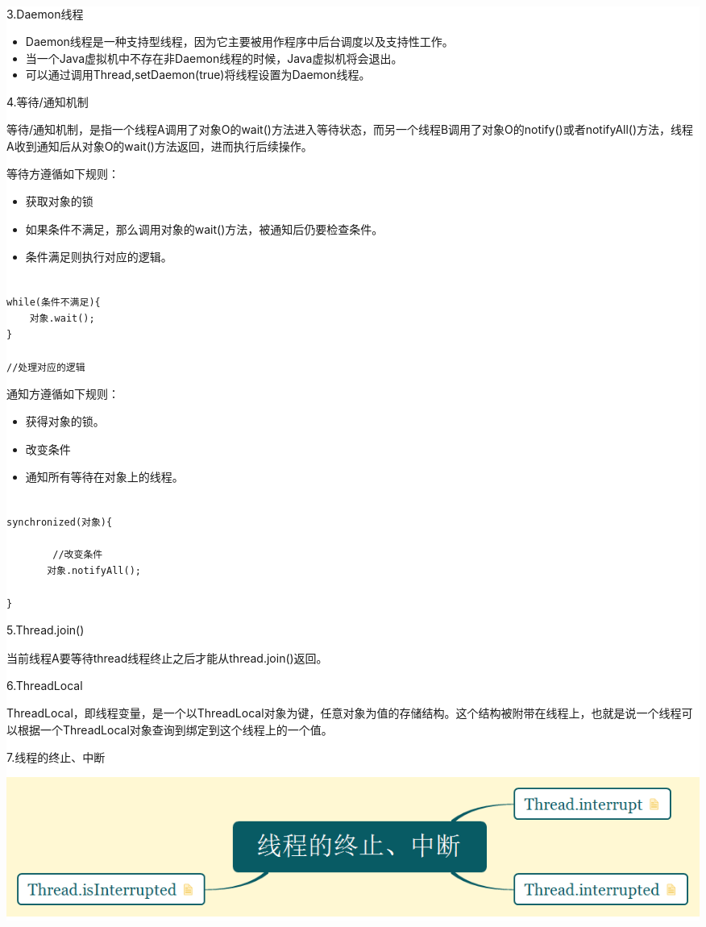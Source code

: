 3.Daemon线程

- Daemon线程是一种支持型线程，因为它主要被用作程序中后台调度以及支持性工作。
- 当一个Java虚拟机中不存在非Daemon线程的时候，Java虚拟机将会退出。
- 可以通过调用Thread,setDaemon(true)将线程设置为Daemon线程。

4.等待/通知机制

等待/通知机制，是指一个线程A调用了对象O的wait()方法进入等待状态，而另一个线程B调用了对象O的notify()或者notifyAll()方法，线程A收到通知后从对象O的wait()方法返回，进而执行后续操作。

等待方遵循如下规则：

- 获取对象的锁

- 如果条件不满足，那么调用对象的wait()方法，被通知后仍要检查条件。

- 条件满足则执行对应的逻辑。

```

while(条件不满足){
    对象.wait();
}

//处理对应的逻辑

```

通知方遵循如下规则：

- 获得对象的锁。

- 改变条件

- 通知所有等待在对象上的线程。

```

synchronized(对象){

        //改变条件
       对象.notifyAll();

}

```

5.Thread.join()

当前线程A要等待thread线程终止之后才能从thread.join()返回。

6.ThreadLocal

ThreadLocal，即线程变量，是一个以ThreadLocal对象为键，任意对象为值的存储结构。这个结构被附带在线程上，也就是说一个线程可以根据一个ThreadLocal对象查询到绑定到这个线程上的一个值。

7.线程的终止、中断

![线程的终止、中断](../img/java_thread/线程的终止、中断.jpg)
